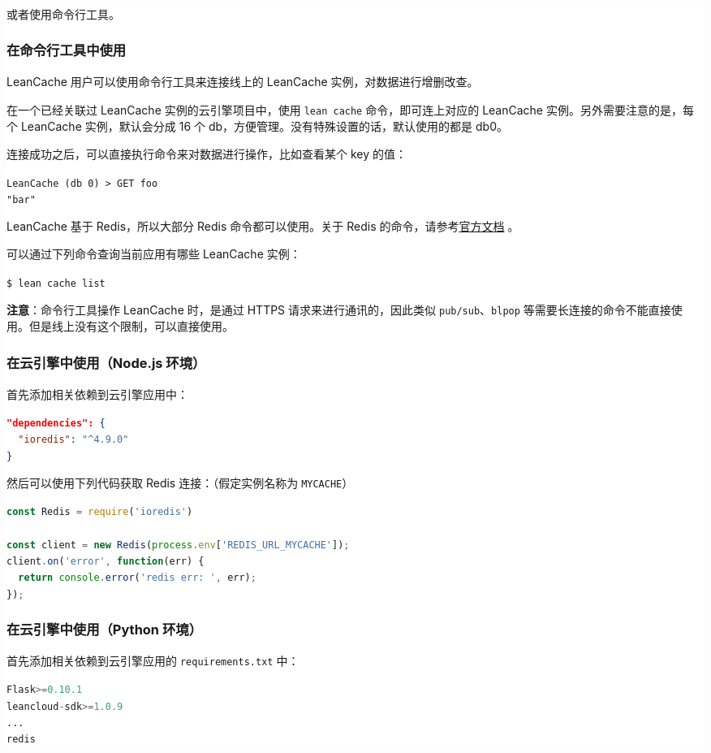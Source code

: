 或者使用命令行工具。

### 在命令行工具中使用

LeanCache 用户可以使用命令行工具来连接线上的 LeanCache 实例，对数据进行增删改查。

在一个已经关联过 LeanCache 实例的云引擎项目中，使用 `lean cache` 命令，即可连上对应的 LeanCache 实例。另外需要注意的是，每个 LeanCache 实例，默认会分成 16 个 db，方便管理。没有特殊设置的话，默认使用的都是 db0。

连接成功之后，可以直接执行命令来对数据进行操作，比如查看某个 key 的值：

```
LeanCache (db 0) > GET foo
"bar"
```

LeanCache 基于 Redis，所以大部分 Redis 命令都可以使用。关于 Redis 的命令，请参考[官方文档](https://redis.io/commands) 。

可以通过下列命令查询当前应用有哪些 LeanCache 实例：

```sh
$ lean cache list
```

**注意**：命令行工具操作 LeanCache 时，是通过 HTTPS 请求来进行通讯的，因此类似 `pub/sub`、`blpop` 等需要长连接的命令不能直接使用。但是线上没有这个限制，可以直接使用。

### 在云引擎中使用（Node.js 环境）

首先添加相关依赖到云引擎应用中：

```json
"dependencies": {
  "ioredis": "^4.9.0"
}
```

然后可以使用下列代码获取 Redis 连接：（假定实例名称为 `MYCACHE`）

```js
const Redis = require('ioredis')

const client = new Redis(process.env['REDIS_URL_MYCACHE']);
client.on('error', function(err) {
  return console.error('redis err: ', err);
});
```

### 在云引擎中使用（Python 环境）

首先添加相关依赖到云引擎应用的 `requirements.txt` 中：

```python
Flask>=0.10.1
leancloud-sdk>=1.0.9
...
redis
```
